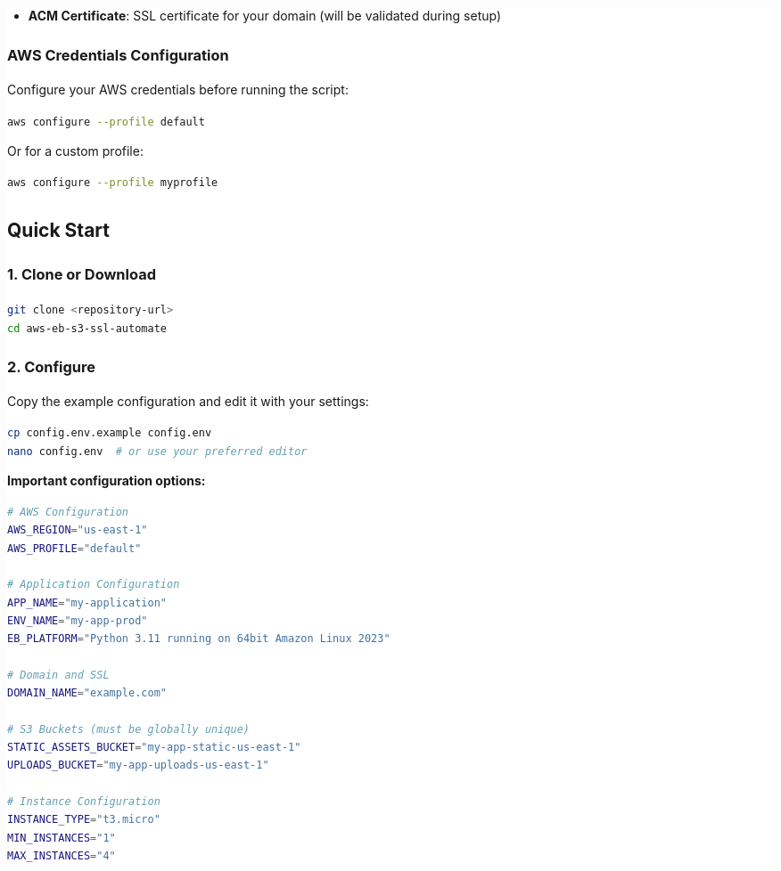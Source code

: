- **ACM Certificate**: SSL certificate for your domain (will be validated during setup)

### AWS Credentials Configuration

Configure your AWS credentials before running the script:

```bash
aws configure --profile default
```

Or for a custom profile:

```bash
aws configure --profile myprofile
```

## Quick Start

### 1. Clone or Download

```bash
git clone <repository-url>
cd aws-eb-s3-ssl-automate
```

### 2. Configure

Copy the example configuration and edit it with your settings:

```bash
cp config.env.example config.env
nano config.env  # or use your preferred editor
```

**Important configuration options:**

```bash
# AWS Configuration
AWS_REGION="us-east-1"
AWS_PROFILE="default"

# Application Configuration
APP_NAME="my-application"
ENV_NAME="my-app-prod"
EB_PLATFORM="Python 3.11 running on 64bit Amazon Linux 2023"

# Domain and SSL
DOMAIN_NAME="example.com"

# S3 Buckets (must be globally unique)
STATIC_ASSETS_BUCKET="my-app-static-us-east-1"
UPLOADS_BUCKET="my-app-uploads-us-east-1"

# Instance Configuration
INSTANCE_TYPE="t3.micro"
MIN_INSTANCES="1"
MAX_INSTANCES="4"
```
